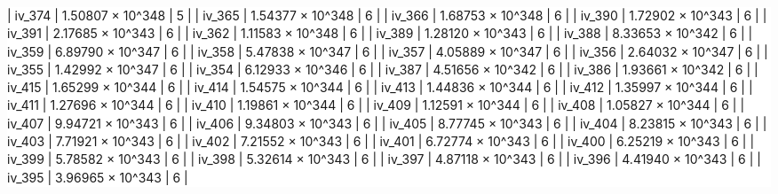 | iv_374 | 1.50807 × 10^348 | 5 |
| iv_365 | 1.54377 × 10^348 | 6 |
| iv_366 | 1.68753 × 10^348 | 6 |
| iv_390 | 1.72902 × 10^343 | 6 |
| iv_391 | 2.17685 × 10^343 | 6 |
| iv_362 | 1.11583 × 10^348 | 6 |
| iv_389 | 1.28120 × 10^343 | 6 |
| iv_388 | 8.33653 × 10^342 | 6 |
| iv_359 | 6.89790 × 10^347 | 6 |
| iv_358 | 5.47838 × 10^347 | 6 |
| iv_357 | 4.05889 × 10^347 | 6 |
| iv_356 | 2.64032 × 10^347 | 6 |
| iv_355 | 1.42992 × 10^347 | 6 |
| iv_354 | 6.12933 × 10^346 | 6 |
| iv_387 | 4.51656 × 10^342 | 6 |
| iv_386 | 1.93661 × 10^342 | 6 |
| iv_415 | 1.65299 × 10^344 | 6 |
| iv_414 | 1.54575 × 10^344 | 6 |
| iv_413 | 1.44836 × 10^344 | 6 |
| iv_412 | 1.35997 × 10^344 | 6 |
| iv_411 | 1.27696 × 10^344 | 6 |
| iv_410 | 1.19861 × 10^344 | 6 |
| iv_409 | 1.12591 × 10^344 | 6 |
| iv_408 | 1.05827 × 10^344 | 6 |
| iv_407 | 9.94721 × 10^343 | 6 |
| iv_406 | 9.34803 × 10^343 | 6 |
| iv_405 | 8.77745 × 10^343 | 6 |
| iv_404 | 8.23815 × 10^343 | 6 |
| iv_403 | 7.71921 × 10^343 | 6 |
| iv_402 | 7.21552 × 10^343 | 6 |
| iv_401 | 6.72774 × 10^343 | 6 |
| iv_400 | 6.25219 × 10^343 | 6 |
| iv_399 | 5.78582 × 10^343 | 6 |
| iv_398 | 5.32614 × 10^343 | 6 |
| iv_397 | 4.87118 × 10^343 | 6 |
| iv_396 | 4.41940 × 10^343 | 6 |
| iv_395 | 3.96965 × 10^343 | 6 |